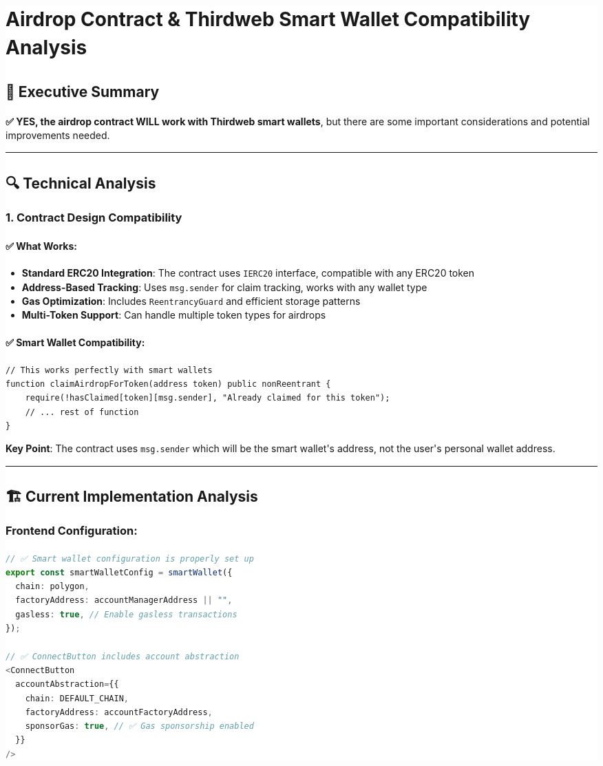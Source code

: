 # Airdrop Contract & Thirdweb Smart Wallet Compatibility Analysis

## 🎯 **Executive Summary**

**✅ YES, the airdrop contract WILL work with Thirdweb smart wallets**, but there are some important considerations and potential improvements needed.

---

## 🔍 **Technical Analysis**

### **1. Contract Design Compatibility**

#### **✅ What Works:**
- **Standard ERC20 Integration**: The contract uses `IERC20` interface, compatible with any ERC20 token
- **Address-Based Tracking**: Uses `msg.sender` for claim tracking, works with any wallet type
- **Gas Optimization**: Includes `ReentrancyGuard` and efficient storage patterns
- **Multi-Token Support**: Can handle multiple token types for airdrops

#### **✅ Smart Wallet Compatibility:**
```solidity
// This works perfectly with smart wallets
function claimAirdropForToken(address token) public nonReentrant {
    require(!hasClaimed[token][msg.sender], "Already claimed for this token");
    // ... rest of function
}
```

**Key Point**: The contract uses `msg.sender` which will be the smart wallet's address, not the user's personal wallet address.

---

## 🏗️ **Current Implementation Analysis**

### **Frontend Configuration:**
```typescript
// ✅ Smart wallet configuration is properly set up
export const smartWalletConfig = smartWallet({
  chain: polygon,
  factoryAddress: accountManagerAddress || "",
  gasless: true, // Enable gasless transactions
});

// ✅ ConnectButton includes account abstraction
<ConnectButton
  accountAbstraction={{
    chain: DEFAULT_CHAIN,
    factoryAddress: accountFactoryAddress,
    sponsorGas: true, // ✅ Gas sponsorship enabled
  }}
/>
```
